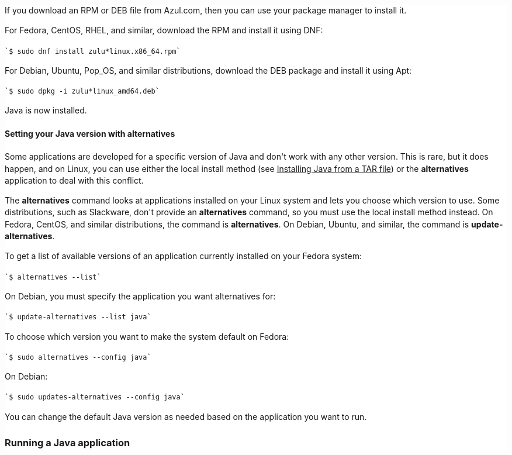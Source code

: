 If you download an RPM or DEB file from Azul.com, then you can use your package manager to install it.

For Fedora, CentOS, RHEL, and similar, download the RPM and install it using DNF:


```
`$ sudo dnf install zulu*linux.x86_64.rpm`
```

For Debian, Ubuntu, Pop_OS, and similar distributions, download the DEB package and install it using Apt:


```
`$ sudo dpkg -i zulu*linux_amd64.deb`
```

Java is now installed.

#### Setting your Java version with alternatives

Some applications are developed for a specific version of Java and don't work with any other version. This is rare, but it does happen, and on Linux, you can use either the local install method (see [Installing Java from a TAR file][5]) or the **alternatives** application to deal with this conflict.

The **alternatives** command looks at applications installed on your Linux system and lets you choose which version to use. Some distributions, such as Slackware, don't provide an **alternatives** command, so you must use the local install method instead. On Fedora, CentOS, and similar distributions, the command is **alternatives**. On Debian, Ubuntu, and similar, the command is **update-alternatives**.

To get a list of available versions of an application currently installed on your Fedora system:


```
`$ alternatives --list`
```

On Debian, you must specify the application you want alternatives for:


```
`$ update-alternatives --list java`
```

To choose which version you want to make the system default on Fedora:


```
`$ sudo alternatives --config java`
```

On Debian:


```
`$ sudo updates-alternatives --config java`
```

You can change the default Java version as needed based on the application you want to run.

### Running a Java application


[#]: collector: (lujun9972)
[#]: translator: (wxy)
[#]: reviewer: ( )
[#]: publisher: ( )
[#]: url: ( )
[#]: subject: (How to install Java on Linux)
[#]: via: (https://opensource.com/article/19/11/install-java-linux)
[#]: author: (Seth Kenlon https://opensource.com/users/seth)
[a]: https://opensource.com/users/seth
[b]: https://github.com/lujun9972
[1]: https://opensource.com/sites/default/files/styles/image-full-size/public/lead-images/java-coffee-beans.jpg?itok=3hkjX5We (Coffee beans)
[2]: https://www.oracle.com/technetwork/java/javase/overview/oracle-jdk-faqs.html
[3]: http://openjdk.java.net
[4]: https://www.azul.com/downloads/zulu-community
[5]: tmp.wuzOCnXHry#installing-java-from-a-tar-file